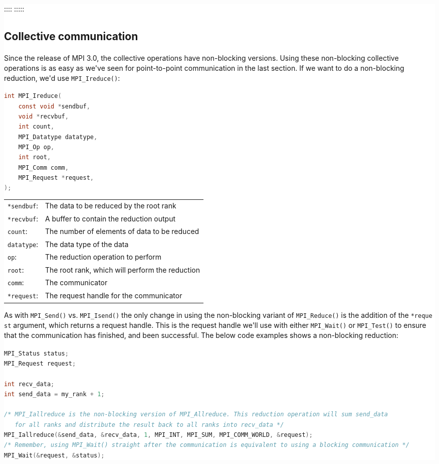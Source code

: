 ::::
:::::

## Collective communication

Since the release of MPI 3.0, the collective operations have non-blocking versions.
Using these non-blocking collective operations is as easy as we've seen for point-to-point communication in the last section.
If we want to do a non-blocking reduction, we'd use `MPI_Ireduce()`:

```c
int MPI_Ireduce(
    const void *sendbuf,
    void *recvbuf,
    int count,
    MPI_Datatype datatype,
    MPI_Op op,
    int root,
    MPI_Comm comm,
    MPI_Request *request,
);
```

|             |                                                 |
|-------------|-------------------------------------------------|
| `*sendbuf`: | The data to be reduced by the root rank         |
| `*recvbuf`: | A buffer to contain the reduction output        |
| `count`:    | The number of elements of data to be reduced    |
| `datatype`: | The data type of the data                       |
| `op`:       | The reduction operation to perform              |
| `root`:     | The root rank, which will perform the reduction |
| `comm`:     | The communicator                                |
| `*request`: | The request handle for the communicator         |

As with `MPI_Send()` vs. `MPI_Isend()` the only change in using the non-blocking variant of `MPI_Reduce()` is the addition of the `*request` argument, which returns a request handle.
This is the request handle we'll use with either `MPI_Wait()` or `MPI_Test()` to ensure that the communication has finished, and been successful.
The below code examples shows a non-blocking reduction:

```c
MPI_Status status;
MPI_Request request;

int recv_data;
int send_data = my_rank + 1;

/* MPI_Iallreduce is the non-blocking version of MPI_Allreduce. This reduction operation will sum send_data
   for all ranks and distribute the result back to all ranks into recv_data */
MPI_Iallreduce(&send_data, &recv_data, 1, MPI_INT, MPI_SUM, MPI_COMM_WORLD, &request);
/* Remember, using MPI_Wait() straight after the communication is equivalent to using a blocking communication */
MPI_Wait(&request, &status);
```
